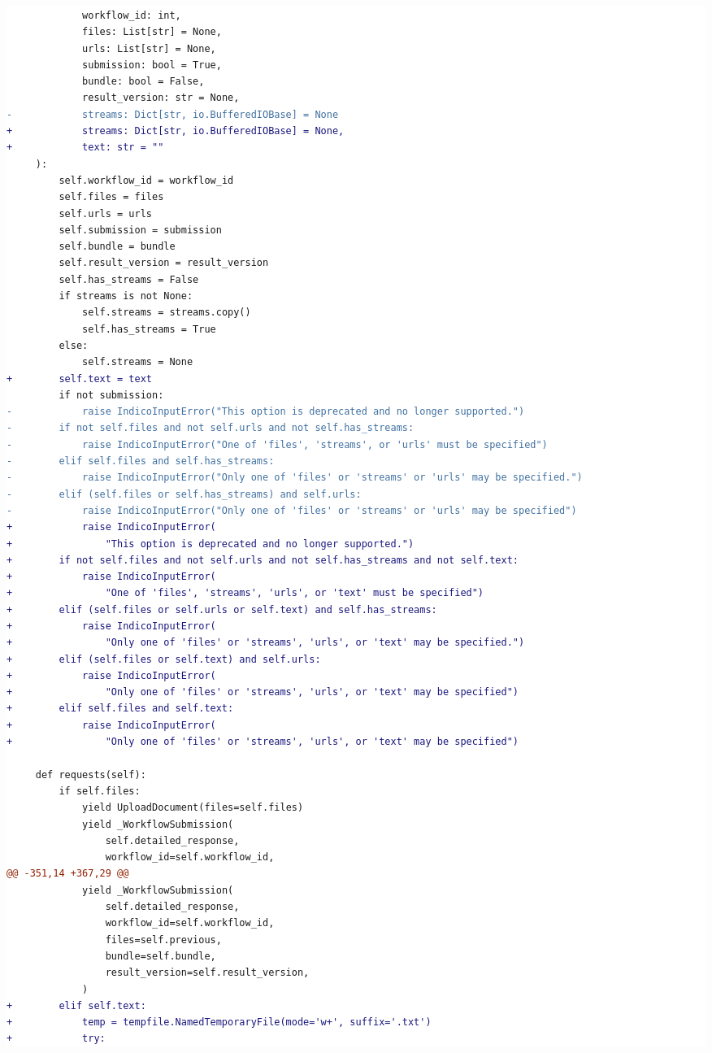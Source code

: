```diff
             workflow_id: int,
             files: List[str] = None,
             urls: List[str] = None,
             submission: bool = True,
             bundle: bool = False,
             result_version: str = None,
-            streams: Dict[str, io.BufferedIOBase] = None
+            streams: Dict[str, io.BufferedIOBase] = None,
+            text: str = ""
     ):
         self.workflow_id = workflow_id
         self.files = files
         self.urls = urls
         self.submission = submission
         self.bundle = bundle
         self.result_version = result_version
         self.has_streams = False
         if streams is not None:
             self.streams = streams.copy()
             self.has_streams = True
         else:
             self.streams = None
+        self.text = text
         if not submission:
-            raise IndicoInputError("This option is deprecated and no longer supported.")
-        if not self.files and not self.urls and not self.has_streams:
-            raise IndicoInputError("One of 'files', 'streams', or 'urls' must be specified")
-        elif self.files and self.has_streams:
-            raise IndicoInputError("Only one of 'files' or 'streams' or 'urls' may be specified.")
-        elif (self.files or self.has_streams) and self.urls:
-            raise IndicoInputError("Only one of 'files' or 'streams' or 'urls' may be specified")
+            raise IndicoInputError(
+                "This option is deprecated and no longer supported.")
+        if not self.files and not self.urls and not self.has_streams and not self.text:
+            raise IndicoInputError(
+                "One of 'files', 'streams', 'urls', or 'text' must be specified")
+        elif (self.files or self.urls or self.text) and self.has_streams:
+            raise IndicoInputError(
+                "Only one of 'files' or 'streams', 'urls', or 'text' may be specified.")
+        elif (self.files or self.text) and self.urls:
+            raise IndicoInputError(
+                "Only one of 'files' or 'streams', 'urls', or 'text' may be specified")
+        elif self.files and self.text:
+            raise IndicoInputError(
+                "Only one of 'files' or 'streams', 'urls', or 'text' may be specified")
 
     def requests(self):
         if self.files:
             yield UploadDocument(files=self.files)
             yield _WorkflowSubmission(
                 self.detailed_response,
                 workflow_id=self.workflow_id,
@@ -351,14 +367,29 @@
             yield _WorkflowSubmission(
                 self.detailed_response,
                 workflow_id=self.workflow_id,
                 files=self.previous,
                 bundle=self.bundle,
                 result_version=self.result_version,
             )
+        elif self.text:
+            temp = tempfile.NamedTemporaryFile(mode='w+', suffix='.txt')
+            try:
```